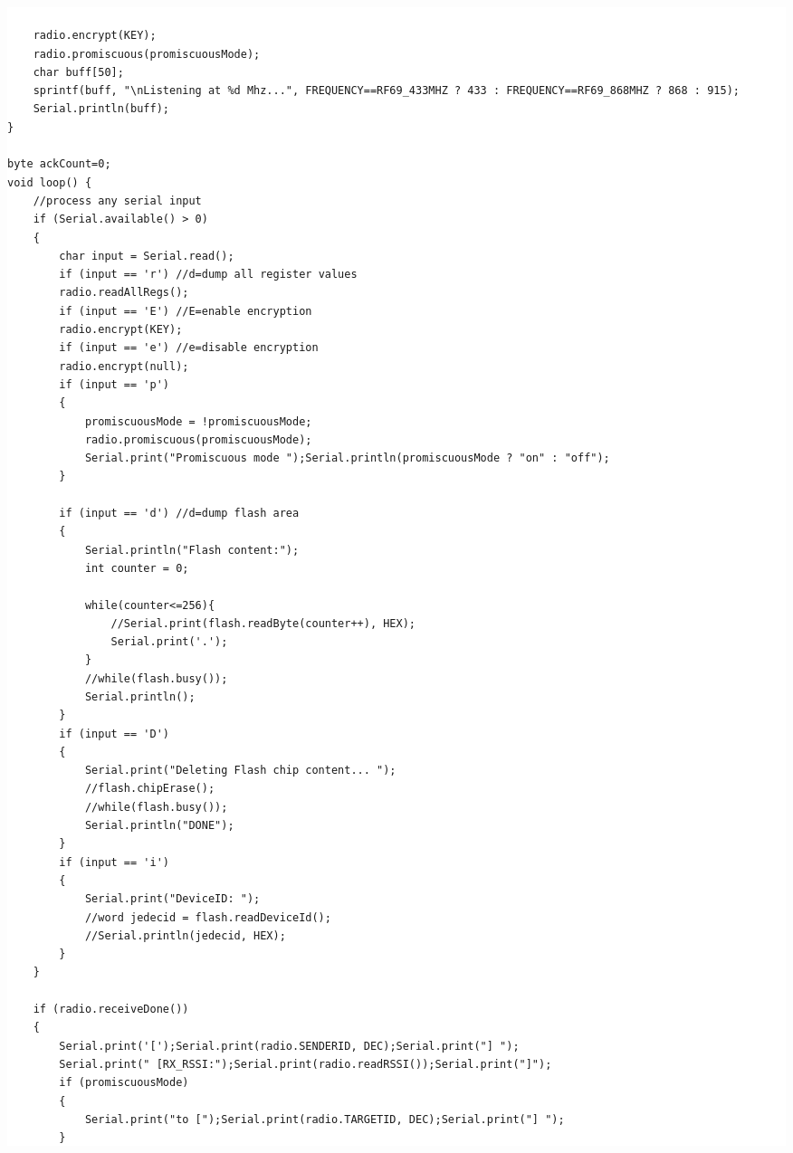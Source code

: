 ```

    radio.encrypt(KEY);
    radio.promiscuous(promiscuousMode);
    char buff[50];
    sprintf(buff, "\nListening at %d Mhz...", FREQUENCY==RF69_433MHZ ? 433 : FREQUENCY==RF69_868MHZ ? 868 : 915);
    Serial.println(buff);
}

byte ackCount=0;
void loop() {
    //process any serial input
    if (Serial.available() > 0)
    {
        char input = Serial.read();
        if (input == 'r') //d=dump all register values
        radio.readAllRegs();
        if (input == 'E') //E=enable encryption
        radio.encrypt(KEY);
        if (input == 'e') //e=disable encryption
        radio.encrypt(null);
        if (input == 'p')
        {
            promiscuousMode = !promiscuousMode;
            radio.promiscuous(promiscuousMode);
            Serial.print("Promiscuous mode ");Serial.println(promiscuousMode ? "on" : "off");
        }

        if (input == 'd') //d=dump flash area
        {
            Serial.println("Flash content:");
            int counter = 0;

            while(counter<=256){
                //Serial.print(flash.readByte(counter++), HEX);
                Serial.print('.');
            }
            //while(flash.busy());
            Serial.println();
        }
        if (input == 'D')
        {
            Serial.print("Deleting Flash chip content... ");
            //flash.chipErase();
            //while(flash.busy());
            Serial.println("DONE");
        }
        if (input == 'i')
        {
            Serial.print("DeviceID: ");
            //word jedecid = flash.readDeviceId();
            //Serial.println(jedecid, HEX);
        }
    }

    if (radio.receiveDone())
    {
        Serial.print('[');Serial.print(radio.SENDERID, DEC);Serial.print("] ");
        Serial.print(" [RX_RSSI:");Serial.print(radio.readRSSI());Serial.print("]");
        if (promiscuousMode)
        {
            Serial.print("to [");Serial.print(radio.TARGETID, DEC);Serial.print("] ");
        }
```